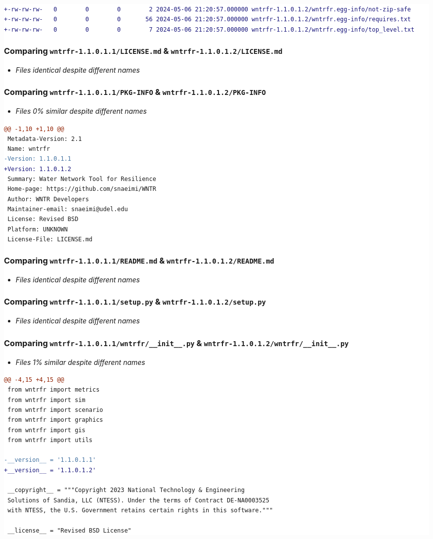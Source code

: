 ```diff
+-rw-rw-rw-   0        0        0        2 2024-05-06 21:20:57.000000 wntrfr-1.1.0.1.2/wntrfr.egg-info/not-zip-safe
+-rw-rw-rw-   0        0        0       56 2024-05-06 21:20:57.000000 wntrfr-1.1.0.1.2/wntrfr.egg-info/requires.txt
+-rw-rw-rw-   0        0        0        7 2024-05-06 21:20:57.000000 wntrfr-1.1.0.1.2/wntrfr.egg-info/top_level.txt
```

### Comparing `wntrfr-1.1.0.1.1/LICENSE.md` & `wntrfr-1.1.0.1.2/LICENSE.md`

 * *Files identical despite different names*

### Comparing `wntrfr-1.1.0.1.1/PKG-INFO` & `wntrfr-1.1.0.1.2/PKG-INFO`

 * *Files 0% similar despite different names*

```diff
@@ -1,10 +1,10 @@
 Metadata-Version: 2.1
 Name: wntrfr
-Version: 1.1.0.1.1
+Version: 1.1.0.1.2
 Summary: Water Network Tool for Resilience
 Home-page: https://github.com/snaeimi/WNTR
 Author: WNTR Developers
 Maintainer-email: snaeimi@udel.edu
 License: Revised BSD
 Platform: UNKNOWN
 License-File: LICENSE.md
```

### Comparing `wntrfr-1.1.0.1.1/README.md` & `wntrfr-1.1.0.1.2/README.md`

 * *Files identical despite different names*

### Comparing `wntrfr-1.1.0.1.1/setup.py` & `wntrfr-1.1.0.1.2/setup.py`

 * *Files identical despite different names*

### Comparing `wntrfr-1.1.0.1.1/wntrfr/__init__.py` & `wntrfr-1.1.0.1.2/wntrfr/__init__.py`

 * *Files 1% similar despite different names*

```diff
@@ -4,15 +4,15 @@
 from wntrfr import metrics
 from wntrfr import sim
 from wntrfr import scenario
 from wntrfr import graphics
 from wntrfr import gis
 from wntrfr import utils
 
-__version__ = '1.1.0.1.1'
+__version__ = '1.1.0.1.2'
 
 __copyright__ = """Copyright 2023 National Technology & Engineering 
 Solutions of Sandia, LLC (NTESS). Under the terms of Contract DE-NA0003525 
 with NTESS, the U.S. Government retains certain rights in this software."""
 
 __license__ = "Revised BSD License"
```